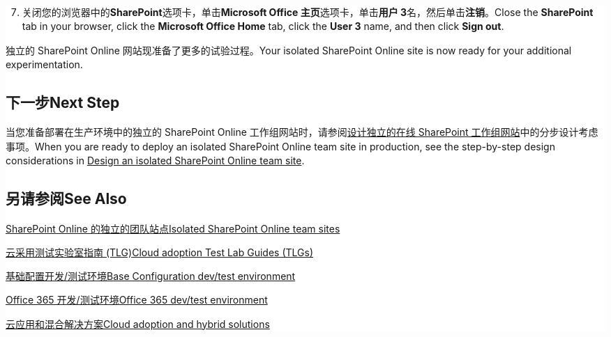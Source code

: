 7. <span data-ttu-id="c3c12-224">关闭您的浏览器中的**SharePoint**选项卡，单击**Microsoft Office 主页**选项卡，单击**用户 3**名，然后单击**注销**。</span><span class="sxs-lookup"><span data-stu-id="c3c12-224">Close the **SharePoint** tab in your browser, click the **Microsoft Office Home** tab, click the **User 3** name, and then click **Sign out**.</span></span>
    
<span data-ttu-id="c3c12-225">独立的 SharePoint Online 网站现准备了更多的试验过程。</span><span class="sxs-lookup"><span data-stu-id="c3c12-225">Your isolated SharePoint Online site is now ready for your additional experimentation.</span></span>
  
## <a name="next-step"></a><span data-ttu-id="c3c12-226">下一步</span><span class="sxs-lookup"><span data-stu-id="c3c12-226">Next Step</span></span>

<span data-ttu-id="c3c12-227">当您准备部署在生产环境中的独立的 SharePoint Online 工作组网站时，请参阅[设计独立的在线 SharePoint 工作组网站](design-an-isolated-sharepoint-online-team-site.md)中的分步设计考虑事项。</span><span class="sxs-lookup"><span data-stu-id="c3c12-227">When you are ready to deploy an isolated SharePoint Online team site in production, see the step-by-step design considerations in [Design an isolated SharePoint Online team site](design-an-isolated-sharepoint-online-team-site.md).</span></span>
  
## <a name="see-also"></a><span data-ttu-id="c3c12-228">另请参阅</span><span class="sxs-lookup"><span data-stu-id="c3c12-228">See Also</span></span>

[<span data-ttu-id="c3c12-229">SharePoint Online 的独立的团队站点</span><span class="sxs-lookup"><span data-stu-id="c3c12-229">Isolated SharePoint Online team sites</span></span>](isolated-sharepoint-online-team-sites.md)
  
[<span data-ttu-id="c3c12-230">云采用测试实验室指南 (TLG)</span><span class="sxs-lookup"><span data-stu-id="c3c12-230">Cloud adoption Test Lab Guides (TLGs)</span></span>](cloud-adoption-test-lab-guides-tlgs.md)
  
[<span data-ttu-id="c3c12-231">基础配置开发/测试环境</span><span class="sxs-lookup"><span data-stu-id="c3c12-231">Base Configuration dev/test environment</span></span>](base-configuration-dev-test-environment.md)
  
[<span data-ttu-id="c3c12-232">Office 365 开发/测试环境</span><span class="sxs-lookup"><span data-stu-id="c3c12-232">Office 365 dev/test environment</span></span>](office-365-dev-test-environment.md)
  
[<span data-ttu-id="c3c12-233">云应用和混合解决方案</span><span class="sxs-lookup"><span data-stu-id="c3c12-233">Cloud adoption and hybrid solutions</span></span>](cloud-adoption-and-hybrid-solutions.md)




